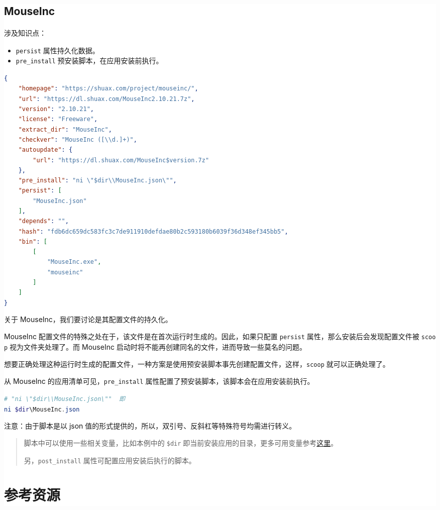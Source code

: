 ## MouseInc

涉及知识点：

* `persist` 属性持久化数据。
* `pre_install` 预安装脚本，在应用安装前执行。

```json
{
	"homepage": "https://shuax.com/project/mouseinc/",
	"url": "https://dl.shuax.com/MouseInc2.10.21.7z",
	"version": "2.10.21",
	"license": "Freeware",
	"extract_dir": "MouseInc",
	"checkver": "MouseInc ([\\d.]+)",
	"autoupdate": {
		"url": "https://dl.shuax.com/MouseInc$version.7z"
	},
	"pre_install": "ni \"$dir\\MouseInc.json\"",
	"persist": [
		"MouseInc.json"
	],
	"depends": "",
	"hash": "fdb6dc659dc583fc3c7de911910defdae80b2c593180b6039f36d348ef345bb5",
	"bin": [
		[
			"MouseInc.exe",
			"mouseinc"
		]
	]
}
```

关于 MouseInc，我们要讨论是其配置文件的持久化。

MouseInc 配置文件的特殊之处在于，该文件是在首次运行时生成的。因此，如果只配置 `persist` 属性，那么安装后会发现配置文件被 `scoop` 视为文件夹处理了。而 MouseInc 启动时将不能再创建同名的文件，进而导致一些莫名的问题。

想要正确处理这种运行时生成的配置文件，一种方案是使用预安装脚本事先创建配置文件，这样，`scoop` 就可以正确处理了。

从 MouseInc 的应用清单可见，`pre_install` 属性配置了预安装脚本，该脚本会在应用安装前执行。

```powershell
# "ni \"$dir\\MouseInc.json\""  即
ni $dir\MouseInc.json
```

注意：由于脚本是以 json 值的形式提供的，所以，双引号、反斜杠等特殊符号均需进行转义。

> 脚本中可以使用一些相关变量，比如本例中的 `$dir` 即当前安装应用的目录，更多可用变量参考[这里](https://github.com/lukesampson/scoop/wiki/Pre--and-Post-install-scripts)。
>
> 另，`post_install` 属性可配置应用安装后执行的脚本。

# 参考资源
